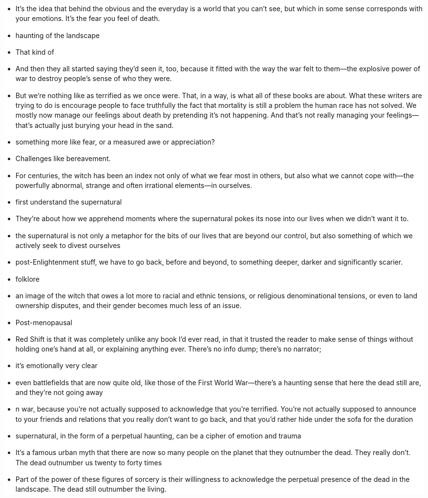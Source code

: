 - It’s the idea that behind the obvious and the everyday is a world that you can’t see, but which in some sense corresponds with your emotions. It’s the fear you feel of death.

- haunting of the landscape

- That kind of

- And then they all started saying they’d seen it, too, because it fitted with the way the war felt to them—the explosive power of war to destroy people’s sense of who they were.

- But we’re nothing like as terrified as we once were. That, in a way, is what all of these books are about. What these writers are trying to do is encourage people to face truthfully the fact that mortality is still a problem the human race has not solved. We mostly now manage our feelings about death by pretending it’s not happening. And that’s not really managing your feelings—that’s actually just burying your head in the sand.

- something more like fear, or a measured awe or appreciation?

- Challenges like bereavement.

- For centuries, the witch has been an index not only of what we fear most in others, but also what we cannot cope with—the powerfully abnormal, strange and often irrational elements—in ourselves.

- first understand the supernatural

- They’re about how we apprehend moments where the supernatural pokes its nose into our lives when we didn’t want it to.

- the supernatural is not only a metaphor for the bits of our lives that are beyond our control, but also something of which we actively seek to divest ourselves

- post-Enlightenment stuff, we have to go back, before and beyond, to something deeper, darker and significantly scarier.

- folklore

- an image of the witch that owes a lot more to racial and ethnic tensions, or religious denominational tensions, or even to land ownership disputes, and their gender becomes much less of an issue.

- Post-menopausal

- Red Shift is that it was completely unlike any book I’d ever read, in that it trusted the reader to make sense of things without holding one’s hand at all, or explaining anything ever. There’s no info dump; there’s no narrator;

- it’s emotionally very clear

- even battlefields that are now quite old, like those of the First World War—there’s a haunting sense that here the dead still are, and they’re not going away

- n war, because you’re not actually supposed to acknowledge that you’re terrified. You’re not actually supposed to announce to your friends and relations that you really don’t want to go back, and that you’d rather hide under the sofa for the duration

- supernatural, in the form of a perpetual haunting, can be a cipher of emotion and trauma

- It’s a famous urban myth that there are now so many people on the planet that they outnumber the dead. They really don’t. The dead outnumber us twenty to forty times

- Part of the power of these figures of sorcery is their willingness to acknowledge the perpetual presence of the dead in the landscape. The dead still outnumber the living.

